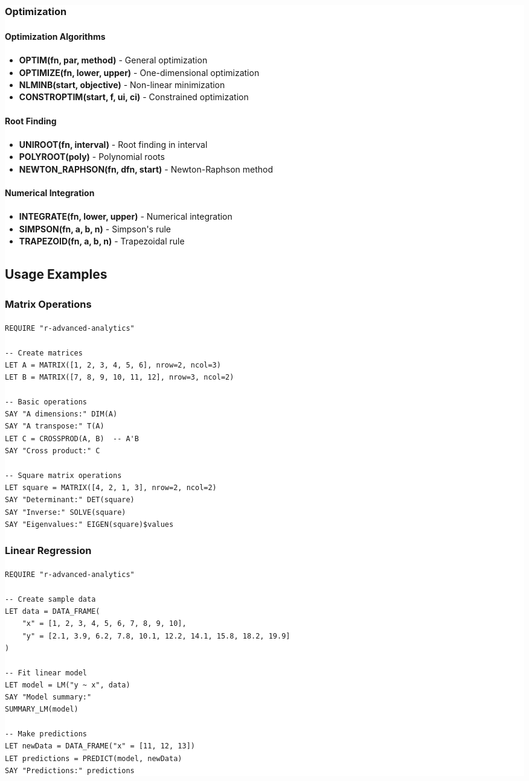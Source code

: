### Optimization

#### Optimization Algorithms
- **OPTIM(fn, par, method)** - General optimization
- **OPTIMIZE(fn, lower, upper)** - One-dimensional optimization
- **NLMINB(start, objective)** - Non-linear minimization
- **CONSTROPTIM(start, f, ui, ci)** - Constrained optimization

#### Root Finding
- **UNIROOT(fn, interval)** - Root finding in interval
- **POLYROOT(poly)** - Polynomial roots
- **NEWTON_RAPHSON(fn, dfn, start)** - Newton-Raphson method

#### Numerical Integration
- **INTEGRATE(fn, lower, upper)** - Numerical integration
- **SIMPSON(fn, a, b, n)** - Simpson's rule
- **TRAPEZOID(fn, a, b, n)** - Trapezoidal rule

## Usage Examples

### Matrix Operations

```rexx
REQUIRE "r-advanced-analytics"

-- Create matrices
LET A = MATRIX([1, 2, 3, 4, 5, 6], nrow=2, ncol=3)
LET B = MATRIX([7, 8, 9, 10, 11, 12], nrow=3, ncol=2)

-- Basic operations
SAY "A dimensions:" DIM(A)
SAY "A transpose:" T(A)
LET C = CROSSPROD(A, B)  -- A'B
SAY "Cross product:" C

-- Square matrix operations
LET square = MATRIX([4, 2, 1, 3], nrow=2, ncol=2)
SAY "Determinant:" DET(square)
SAY "Inverse:" SOLVE(square)
SAY "Eigenvalues:" EIGEN(square)$values
```

### Linear Regression

```rexx
REQUIRE "r-advanced-analytics"

-- Create sample data
LET data = DATA_FRAME(
    "x" = [1, 2, 3, 4, 5, 6, 7, 8, 9, 10],
    "y" = [2.1, 3.9, 6.2, 7.8, 10.1, 12.2, 14.1, 15.8, 18.2, 19.9]
)

-- Fit linear model
LET model = LM("y ~ x", data)
SAY "Model summary:"
SUMMARY_LM(model)

-- Make predictions
LET newData = DATA_FRAME("x" = [11, 12, 13])
LET predictions = PREDICT(model, newData)
SAY "Predictions:" predictions

```